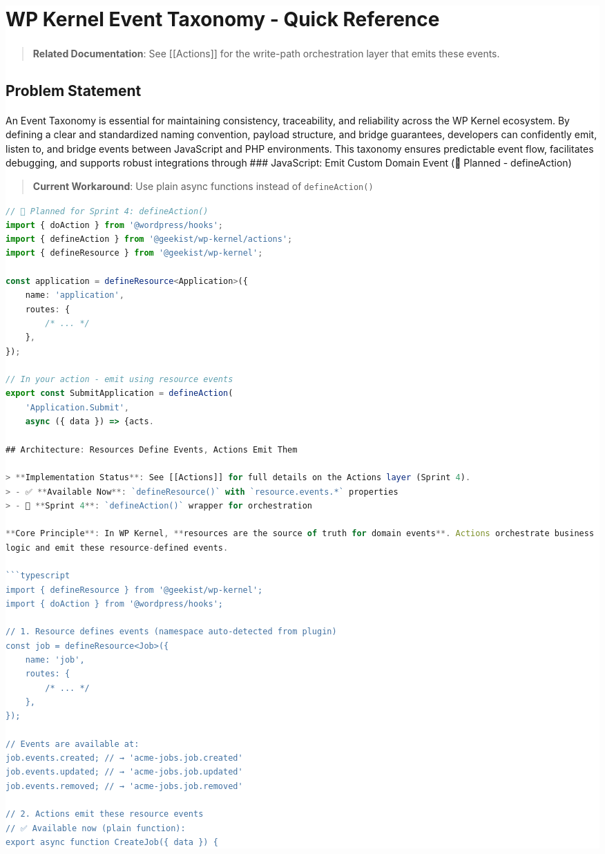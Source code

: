 # WP Kernel Event Taxonomy - Quick Reference

> **Related Documentation**: See [[Actions]] for the write-path orchestration layer that emits these events.

## Problem Statement

An Event Taxonomy is essential for maintaining consistency, traceability, and reliability across the WP Kernel ecosystem. By defining a clear and standardized naming convention, payload structure, and bridge guarantees, developers can confidently emit, listen to, and bridge events between JavaScript and PHP environments. This taxonomy ensures predictable event flow, facilitates debugging, and supports robust integrations through ### JavaScript: Emit Custom Domain Event (🚧 Planned - defineAction)

> **Current Workaround**: Use plain async functions instead of `defineAction()`

````typescript
// 🚧 Planned for Sprint 4: defineAction()
import { doAction } from '@wordpress/hooks';
import { defineAction } from '@geekist/wp-kernel/actions';
import { defineResource } from '@geekist/wp-kernel';

const application = defineResource<Application>({
	name: 'application',
	routes: {
		/* ... */
	},
});

// In your action - emit using resource events
export const SubmitApplication = defineAction(
	'Application.Submit',
	async ({ data }) => {acts.

## Architecture: Resources Define Events, Actions Emit Them

> **Implementation Status**: See [[Actions]] for full details on the Actions layer (Sprint 4).
> - ✅ **Available Now**: `defineResource()` with `resource.events.*` properties
> - 🚧 **Sprint 4**: `defineAction()` wrapper for orchestration

**Core Principle**: In WP Kernel, **resources are the source of truth for domain events**. Actions orchestrate business logic and emit these resource-defined events.

```typescript
import { defineResource } from '@geekist/wp-kernel';
import { doAction } from '@wordpress/hooks';

// 1. Resource defines events (namespace auto-detected from plugin)
const job = defineResource<Job>({
	name: 'job',
	routes: {
		/* ... */
	},
});

// Events are available at:
job.events.created; // → 'acme-jobs.job.created'
job.events.updated; // → 'acme-jobs.job.updated'
job.events.removed; // → 'acme-jobs.job.removed'

// 2. Actions emit these resource events
// ✅ Available now (plain function):
export async function CreateJob({ data }) {
````